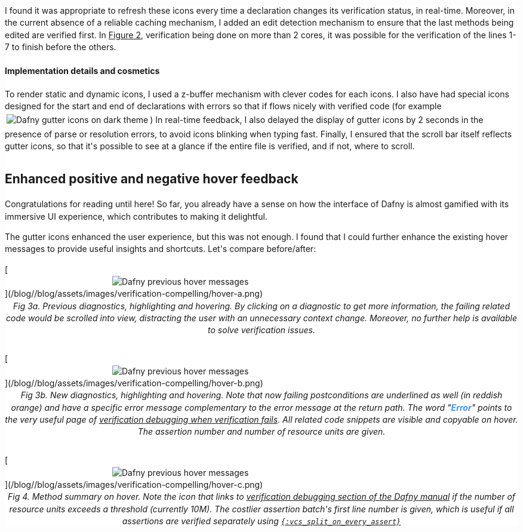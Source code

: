 I found it was appropriate to refresh these icons every time a declaration changes its verification status, in real-time. Moreover, in the current absence of a reliable caching mechanism, I added an edit detection mechanism to ensure that the last methods being edited are verified first.
In [Figure 2](#fig_dynamic_gutter_icons), verification being done on more than 2 cores, it was possible for the verification of the lines 1-7 to finish before the others.


#### Implementation details and cosmetics



To render static and dynamic icons, I used a z-buffer mechanism with clever codes for each icons.
I also have had special icons designed for the start and end of declarations with errors so that if flows nicely with verified code (for example <img src="/blog/assets/images/verification-compelling/example1.png" alt="Dafny gutter icons on dark theme" width="45%" style="width:25px;height:24px;object-fit:none;object-position:-7px -307px;margin:3px"/>)
In real-time feedback, I also delayed the display of gutter icons by 2 seconds in the presence of parse or resolution errors, to avoid icons blinking when typing fast.
Finally, I ensured that the scroll bar itself reflects gutter icons, so that it's possible to see at a glance if the entire file is verified, and if not, where to scroll.

<div id="enhancing-positive-and-negative-feedback"></div>

## Enhanced positive and negative hover feedback

Congratulations for reading until here! So far, you already have a sense on how the interface of Dafny is almost gamified with its immersive UI experience, which contributes to making it delightful.

The gutter icons enhanced the user experience, but this was not enough. I found that I could further enhance the existing hover messages to provide useful insights and shortcuts. Let's compare before/after:

<div id="fig_previous_diagnostics"></div>
[<img src="/blog/assets/images/verification-compelling/hover-a.png" alt="Dafny previous hover messages" style="display:block;margin-left:auto;margin-right:auto;width:500px;max-width:95%;"/>](/blog//blog/assets/images/verification-compelling/hover-a.png)
<div style="text-align:center;font-style:italic;margin-bottom:2em;">
Fig 3a. Previous diagnostics, highlighting and hovering. By clicking on a diagnostic to get more information, the failing related code would be scrolled into view, distracting the user with an unnecessary context change. 
Moreover, no further help is available to solve verification issues.
</div>
<div id="fig_new_diagnostics"></div>
[<img src="/blog/assets/images/verification-compelling/hover-b.png" alt="Dafny previous hover messages" style="display:block;margin-left:auto;margin-right:auto;width:500px;max-width:95%;"/>](/blog//blog/assets/images/verification-compelling/hover-b.png)
<div style="text-align:center;font-style:italic;margin-bottom:2em;">
Fig 3b. New diagnostics, highlighting and hovering. Note that now failing postconditions are underlined as well (in reddish orange) and have a specific error message complementary to the error message at the return path.
The word "<b style="color:#3794ff">Error</b>" points to the very useful page of <a href="https://dafny.org/dafny/DafnyRef/DafnyRef#sec-verification-debugging">verification debugging when verification fails</a>. All related code snippets are visible and copyable on hover. The assertion number and number of resource units are given.
</div>
<div id="fig_method_summary"></div>
[<img src="/blog/assets/images/verification-compelling/hover-c.png" alt="Dafny previous hover messages" style="display:block;margin-left:auto;margin-right:auto;width:500px;max-width:95%;"/>](/blog//blog/assets/images/verification-compelling/hover-c.png)
<div style="text-align:center;font-style:italic;margin-bottom:2em;">
Fig 4. Method summary on hover. Note the icon that links to <a href="https://dafny.org/dafny/DafnyRef/DafnyRef#sec-verification-debugging-slow">verification debugging section of the Dafny manual</a> if the number of resource units exceeds a threshold (currently 10M). The costlier assertion batch's first line number is given, which is useful if all assertions are verified separately using <a href="https://dafny.org/dafny/DafnyRef/DafnyRef#sec-vcs_split_on_every_assert"><code>{:vcs_split_on_every_assert}</code></a>
</div>
